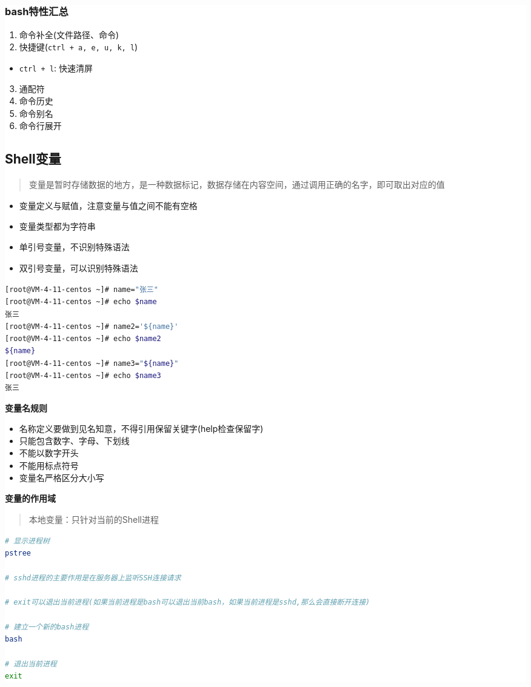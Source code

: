 ### bash特性汇总
1. 命令补全(文件路径、命令)
2. 快捷键(`ctrl + a, e, u, k, l`)
  - `ctrl + l`: 快速清屏
3. 通配符
4. 命令历史
5. 命令别名
6. 命令行展开

## Shell变量
>变量是暂时存储数据的地方，是一种数据标记，数据存储在内容空间，通过调用正确的名字，即可取出对应的值

- 变量定义与赋值，注意变量与值之间不能有空格
- 变量类型都为字符串

- 单引号变量，不识别特殊语法
- 双引号变量，可以识别特殊语法
```bash
[root@VM-4-11-centos ~]# name="张三"
[root@VM-4-11-centos ~]# echo $name
张三
[root@VM-4-11-centos ~]# name2='${name}'
[root@VM-4-11-centos ~]# echo $name2
${name}
[root@VM-4-11-centos ~]# name3="${name}"
[root@VM-4-11-centos ~]# echo $name3
张三
```
**变量名规则**
- 名称定义要做到见名知意，不得引用保留关键字(help检查保留字)
- 只能包含数字、字母、下划线
- 不能以数字开头
- 不能用标点符号
- 变量名严格区分大小写

**变量的作用域**
>本地变量：只针对当前的Shell进程
```bash
# 显示进程树
pstree

# sshd进程的主要作用是在服务器上监听SSH连接请求

# exit可以退出当前进程(如果当前进程是bash可以退出当前bash，如果当前进程是sshd,那么会直接断开连接)

# 建立一个新的bash进程
bash

# 退出当前进程
exit
```
